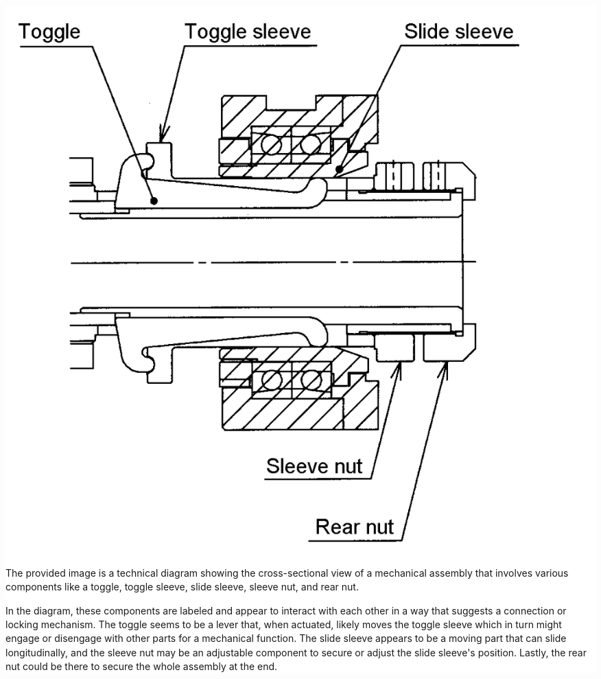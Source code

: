 ![images_copy\image-036.png](images_copy\image-036.png)

The provided image is a technical diagram showing the cross-sectional view of a mechanical assembly that involves various components like a toggle, toggle sleeve, slide sleeve, sleeve nut, and rear nut.

In the diagram, these components are labeled and appear to interact with each other in a way that suggests a connection or locking mechanism. The toggle seems to be a lever that, when actuated, likely moves the toggle sleeve which in turn might engage or disengage with other parts for a mechanical function. The slide sleeve appears to be a moving part that can slide longitudinally, and the sleeve nut may be an adjustable component to secure or adjust the slide sleeve's position. Lastly, the rear nut could be there to secure the whole assembly at the end.
